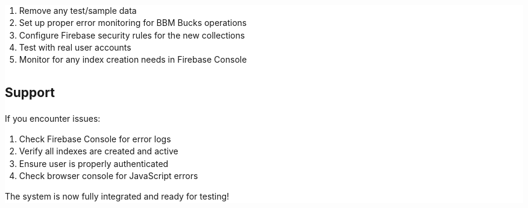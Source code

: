 1. Remove any test/sample data
2. Set up proper error monitoring for BBM Bucks operations
3. Configure Firebase security rules for the new collections
4. Test with real user accounts
5. Monitor for any index creation needs in Firebase Console

## Support

If you encounter issues:

1. Check Firebase Console for error logs
2. Verify all indexes are created and active
3. Ensure user is properly authenticated
4. Check browser console for JavaScript errors

The system is now fully integrated and ready for testing!
